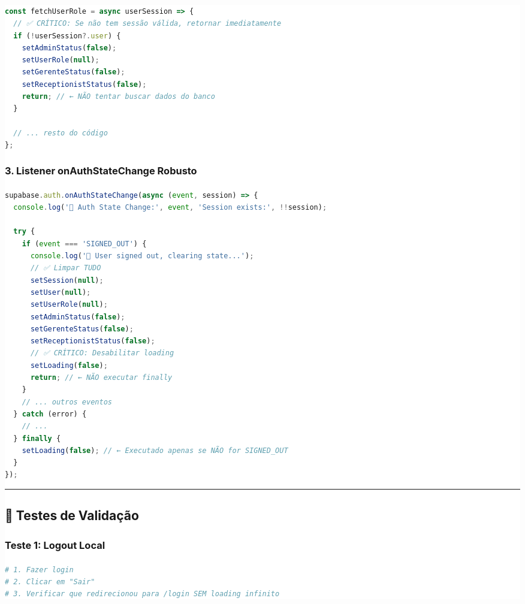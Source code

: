 ```javascript
const fetchUserRole = async userSession => {
  // ✅ CRÍTICO: Se não tem sessão válida, retornar imediatamente
  if (!userSession?.user) {
    setAdminStatus(false);
    setUserRole(null);
    setGerenteStatus(false);
    setReceptionistStatus(false);
    return; // ← NÃO tentar buscar dados do banco
  }
  
  // ... resto do código
};
```

### 3. Listener onAuthStateChange Robusto

```javascript
supabase.auth.onAuthStateChange(async (event, session) => {
  console.log('🔔 Auth State Change:', event, 'Session exists:', !!session);

  try {
    if (event === 'SIGNED_OUT') {
      console.log('👋 User signed out, clearing state...');
      // ✅ Limpar TUDO
      setSession(null);
      setUser(null);
      setUserRole(null);
      setAdminStatus(false);
      setGerenteStatus(false);
      setReceptionistStatus(false);
      // ✅ CRÍTICO: Desabilitar loading
      setLoading(false);
      return; // ← NÃO executar finally
    }
    // ... outros eventos
  } catch (error) {
    // ...
  } finally {
    setLoading(false); // ← Executado apenas se NÃO for SIGNED_OUT
  }
});
```

---

## 🧪 Testes de Validação

### Teste 1: Logout Local
```bash
# 1. Fazer login
# 2. Clicar em "Sair"
# 3. Verificar que redirecionou para /login SEM loading infinito
```

